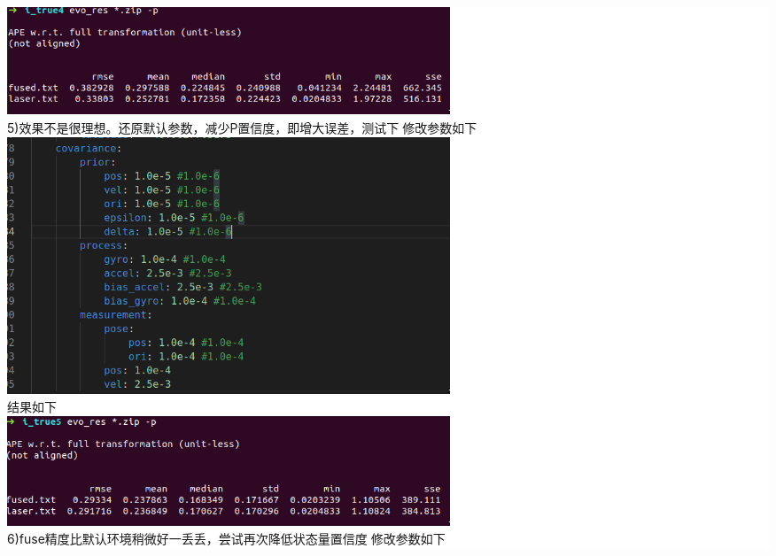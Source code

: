 <img src="images/08.png" alt="08.png" width="500"/><br> 
5)效果不是很理想。还原默认参数，减少P置信度，即增大误差，测试下
修改参数如下   
<img src="images/09.png" alt="09.png" width="500"/><br> 
结果如下   
<img src="images/10.png" alt="10.png" width="500"/><br> 
6)fuse精度比默认环境稍微好一丢丢，尝试再次降低状态量置信度
修改参数如下   
